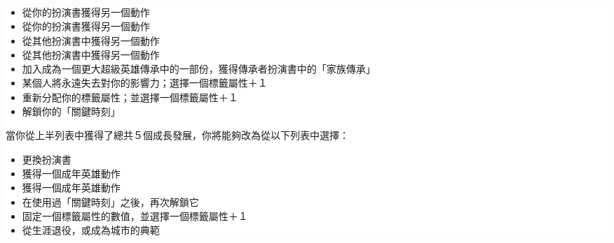 * 從你的扮演書獲得另一個動作
* 從你的扮演書獲得另一個動作
* 從其他扮演書中獲得另一個動作
* 從其他扮演書中獲得另一個動作
* 加入成為一個更大超級英雄傳承中的一部份，獲得傳承者扮演書中的「家族傳承」
* 某個人將永遠失去對你的影響力；選擇一個標籤屬性＋１
* 重新分配你的標籤屬性；並選擇一個標籤屬性＋１
* 解鎖你的「關鍵時刻」

<div class="Instructions">當你從上半列表中獲得了總共５個成長發展，你將能夠改為從以下列表中選擇：</div>

* 更換扮演書
* 獲得一個成年英雄動作
* 獲得一個成年英雄動作
* 在使用過「關鍵時刻」之後，再次解鎖它
* 固定一個標籤屬性的數值，並選擇一個標籤屬性＋１
* 從生涯退役，或成為城市的典範
